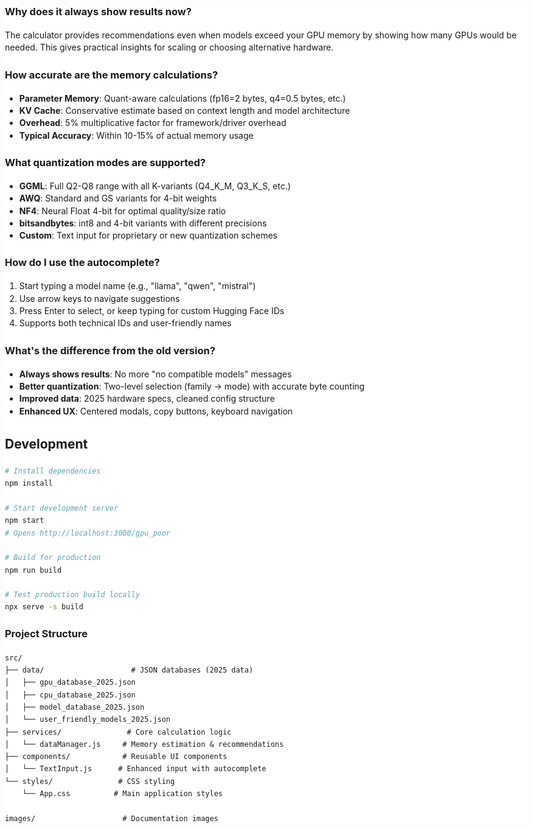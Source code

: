 ### Why does it always show results now?
The calculator provides recommendations even when models exceed your GPU memory by showing how many GPUs would be needed. This gives practical insights for scaling or choosing alternative hardware.

### How accurate are the memory calculations?
- **Parameter Memory**: Quant-aware calculations (fp16=2 bytes, q4=0.5 bytes, etc.)
- **KV Cache**: Conservative estimate based on context length and model architecture  
- **Overhead**: 5% multiplicative factor for framework/driver overhead
- **Typical Accuracy**: Within 10-15% of actual memory usage

### What quantization modes are supported?
- **GGML**: Full Q2-Q8 range with all K-variants (Q4_K_M, Q3_K_S, etc.)
- **AWQ**: Standard and GS variants for 4-bit weights
- **NF4**: Neural Float 4-bit for optimal quality/size ratio
- **bitsandbytes**: int8 and 4-bit variants with different precisions
- **Custom**: Text input for proprietary or new quantization schemes

### How do I use the autocomplete?
1. Start typing a model name (e.g., "llama", "qwen", "mistral")
2. Use arrow keys to navigate suggestions
3. Press Enter to select, or keep typing for custom Hugging Face IDs
4. Supports both technical IDs and user-friendly names

### What's the difference from the old version?
- **Always shows results**: No more "no compatible models" messages
- **Better quantization**: Two-level selection (family → mode) with accurate byte counting
- **Improved data**: 2025 hardware specs, cleaned config structure
- **Enhanced UX**: Centered modals, copy buttons, keyboard navigation

## Development

```bash
# Install dependencies
npm install

# Start development server  
npm start
# Opens http://localhost:3000/gpu_poor

# Build for production
npm run build

# Test production build locally
npx serve -s build
```

### Project Structure
```
src/
├── data/                    # JSON databases (2025 data)
│   ├── gpu_database_2025.json
│   ├── cpu_database_2025.json  
│   ├── model_database_2025.json
│   └── user_friendly_models_2025.json
├── services/               # Core calculation logic
│   └── dataManager.js     # Memory estimation & recommendations
├── components/            # Reusable UI components
│   └── TextInput.js      # Enhanced input with autocomplete
└── styles/               # CSS styling
    └── App.css          # Main application styles

images/                    # Documentation images
```